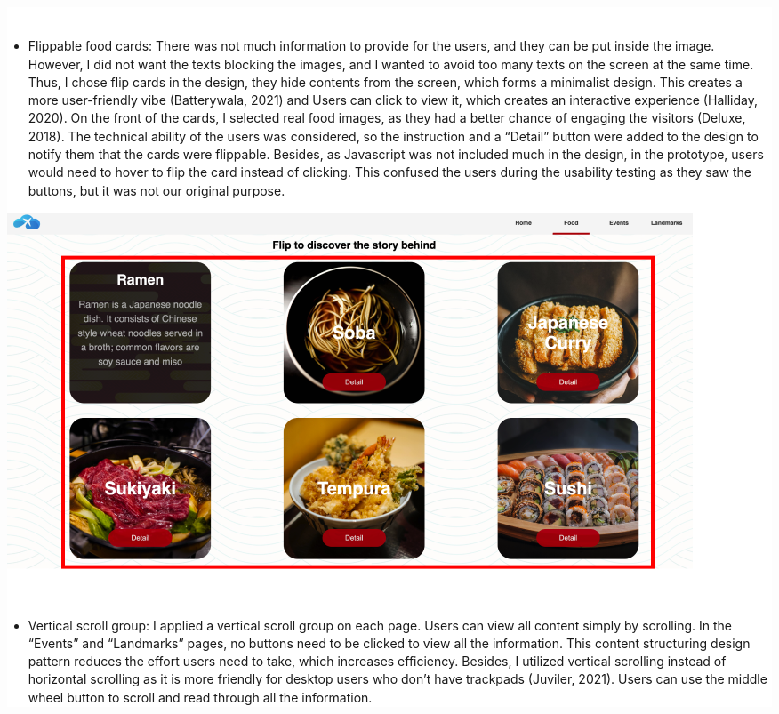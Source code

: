 <br>

- Flippable food cards: There was not much information to provide for the users, and they can be put inside the image. However, I did not want the texts blocking the images, and I wanted to avoid too many texts on the screen at the same time. Thus, I chose flip cards in the design, they hide contents from the screen, which forms a minimalist design. This creates a more user-friendly vibe (Batterywala, 2021) and Users can click to view it, which creates an interactive experience (Halliday, 2020). On the front of the cards, I selected real food images, as they had a better chance of engaging the visitors (Deluxe, 2018). The technical ability of the users was considered, so the instruction and a “Detail” button were added to the design to notify them that the cards were flippable. Besides, as Javascript was not included much in the design, in the prototype, users would need to hover to flip the card instead of clicking. This confused the users during the usability testing as they saw the buttons, but it was not our original purpose. 

![A screenshot that contains a back view of a food card (top left corner) and a front view of other cards in the food page](/image/documentation/justification/flip-card.png)

<br>

- Vertical scroll group: I applied a vertical scroll group on each page. Users can view all content simply by scrolling. In the “Events” and “Landmarks” pages, no buttons need to be clicked to view all the information. This content structuring design pattern reduces the effort users need to take, which increases efficiency. Besides, I utilized vertical scrolling instead of horizontal scrolling as it is more friendly for desktop users who don’t have trackpads (Juviler, 2021). Users can use the middle wheel button to scroll and read through all the information.
